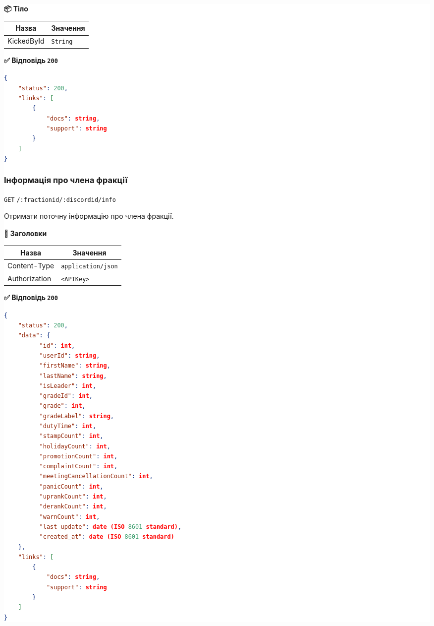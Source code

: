 **📦 Тіло**

| Назва      | Значення       |
| ---------- | -------------- |
| KickedById | `String`       |

**✅ Відповідь `200`**
```json
{
    "status": 200,
    "links": [
        {
            "docs": string,
            "support": string
        }
    ]
}
```

### Інформація про члена фракції
<span className='api-get'>`GET`</span> `/:fractionid/:discordid/info`

Отримати поточну інформацію про члена фракції.

**🧾 Заголовки**

| Назва         | Значення           |
| --------------| ------------------ |
| Content-Type  | `application/json` |
| Authorization | `<APIKey>`         |

**✅ Відповідь `200`**
```json
{
    "status": 200,
    "data": {
          "id": int,
          "userId": string,
          "firstName": string,
          "lastName": string,
          "isLeader": int,
          "gradeId": int,
          "grade": int,
          "gradeLabel": string,
          "dutyTime": int,
          "stampCount": int,
          "holidayCount": int,
          "promotionCount": int,
          "complaintCount": int,
          "meetingCancellationCount": int,
          "panicCount": int,
          "uprankCount": int,
          "derankCount": int,
          "warnCount": int,
          "last_update": date (ISO 8601 standard),
          "created_at": date (ISO 8601 standard)
    },
    "links": [
        {
            "docs": string,
            "support": string
        }
    ]
}
```